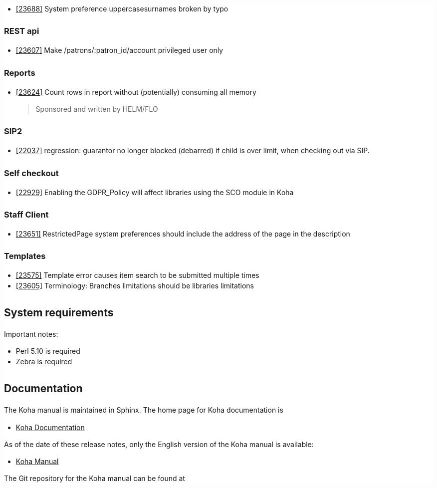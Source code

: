 - [[23688]](http://bugs.koha-community.org/bugzilla3/show_bug.cgi?id=23688) System preference uppercasesurnames broken by typo
### REST api

- [[23607]](http://bugs.koha-community.org/bugzilla3/show_bug.cgi?id=23607) Make /patrons/:patron_id/account privileged user only
### Reports

- [[23624]](http://bugs.koha-community.org/bugzilla3/show_bug.cgi?id=23624) Count rows in report without (potentially) consuming all memory

  >Sponsored and written by HELM/FLO
### SIP2

- [[22037]](http://bugs.koha-community.org/bugzilla3/show_bug.cgi?id=22037) regression: guarantor no longer blocked (debarred) if child is over limit, when checking out via SIP.
### Self checkout

- [[22929]](http://bugs.koha-community.org/bugzilla3/show_bug.cgi?id=22929) Enabling the GDPR_Policy will affect libraries using the SCO module in Koha
### Staff Client

- [[23651]](http://bugs.koha-community.org/bugzilla3/show_bug.cgi?id=23651) RestrictedPage system preferences should include the address of the page in the description
### Templates

- [[23575]](http://bugs.koha-community.org/bugzilla3/show_bug.cgi?id=23575) Template error causes item search to be submitted multiple times
- [[23605]](http://bugs.koha-community.org/bugzilla3/show_bug.cgi?id=23605) Terminology: Branches limitations should be libraries limitations


## System requirements

Important notes:
    
- Perl 5.10 is required
- Zebra is required

## Documentation

The Koha manual is maintained in Sphinx. The home page for Koha 
documentation is 

- [Koha Documentation](http://koha-community.org/documentation/)

As of the date of these release notes, only the English version of the
Koha manual is available:

- [Koha Manual](http://koha-community.org/manual/18.11/en/html/)


The Git repository for the Koha manual can be found at
